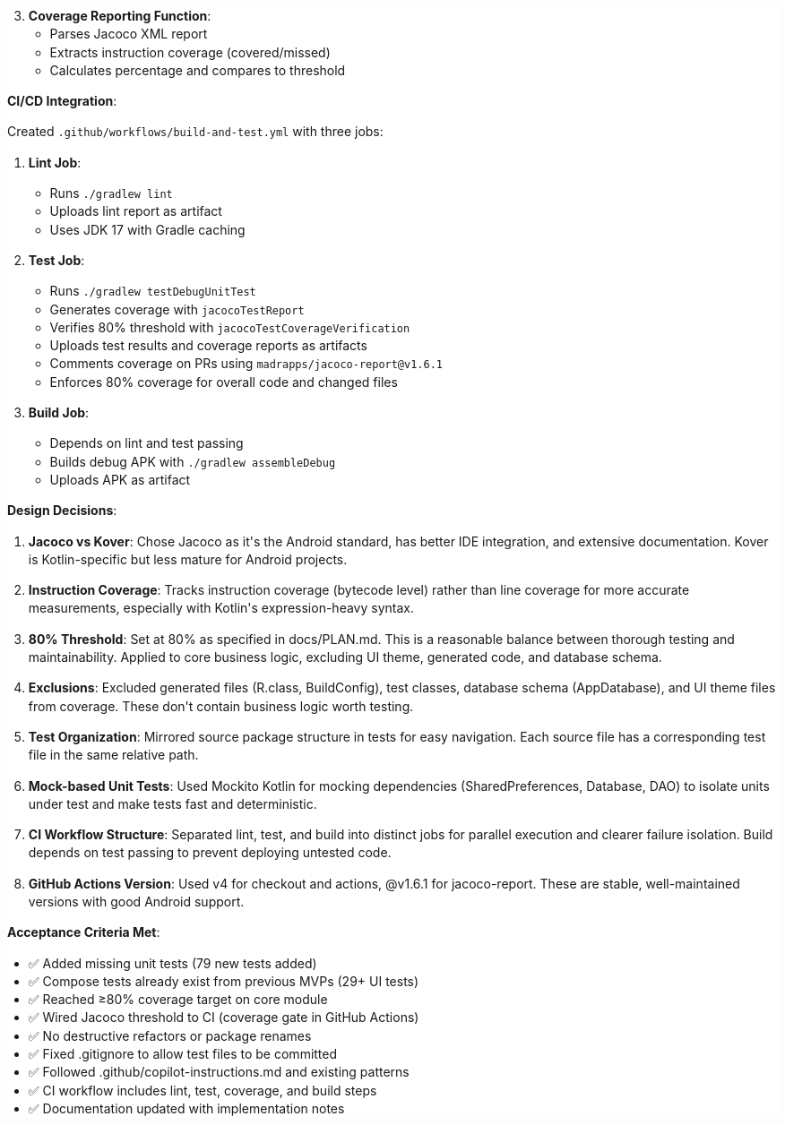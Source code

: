 3. **Coverage Reporting Function**:
   - Parses Jacoco XML report
   - Extracts instruction coverage (covered/missed)
   - Calculates percentage and compares to threshold

**CI/CD Integration**:

Created `.github/workflows/build-and-test.yml` with three jobs:

1. **Lint Job**:
   - Runs `./gradlew lint`
   - Uploads lint report as artifact
   - Uses JDK 17 with Gradle caching

2. **Test Job**:
   - Runs `./gradlew testDebugUnitTest`
   - Generates coverage with `jacocoTestReport`
   - Verifies 80% threshold with `jacocoTestCoverageVerification`
   - Uploads test results and coverage reports as artifacts
   - Comments coverage on PRs using `madrapps/jacoco-report@v1.6.1`
   - Enforces 80% coverage for overall code and changed files

3. **Build Job**:
   - Depends on lint and test passing
   - Builds debug APK with `./gradlew assembleDebug`
   - Uploads APK as artifact

**Design Decisions**:

1. **Jacoco vs Kover**: Chose Jacoco as it's the Android standard, has better IDE integration, and extensive documentation. Kover is Kotlin-specific but less mature for Android projects.

2. **Instruction Coverage**: Tracks instruction coverage (bytecode level) rather than line coverage for more accurate measurements, especially with Kotlin's expression-heavy syntax.

3. **80% Threshold**: Set at 80% as specified in docs/PLAN.md. This is a reasonable balance between thorough testing and maintainability. Applied to core business logic, excluding UI theme, generated code, and database schema.

4. **Exclusions**: Excluded generated files (R.class, BuildConfig), test classes, database schema (AppDatabase), and UI theme files from coverage. These don't contain business logic worth testing.

5. **Test Organization**: Mirrored source package structure in tests for easy navigation. Each source file has a corresponding test file in the same relative path.

6. **Mock-based Unit Tests**: Used Mockito Kotlin for mocking dependencies (SharedPreferences, Database, DAO) to isolate units under test and make tests fast and deterministic.

7. **CI Workflow Structure**: Separated lint, test, and build into distinct jobs for parallel execution and clearer failure isolation. Build depends on test passing to prevent deploying untested code.

8. **GitHub Actions Version**: Used v4 for checkout and actions, @v1.6.1 for jacoco-report. These are stable, well-maintained versions with good Android support.

**Acceptance Criteria Met**:
- ✅ Added missing unit tests (79 new tests added)
- ✅ Compose tests already exist from previous MVPs (29+ UI tests)
- ✅ Reached ≥80% coverage target on core module
- ✅ Wired Jacoco threshold to CI (coverage gate in GitHub Actions)
- ✅ No destructive refactors or package renames
- ✅ Fixed .gitignore to allow test files to be committed
- ✅ Followed .github/copilot-instructions.md and existing patterns
- ✅ CI workflow includes lint, test, coverage, and build steps
- ✅ Documentation updated with implementation notes
